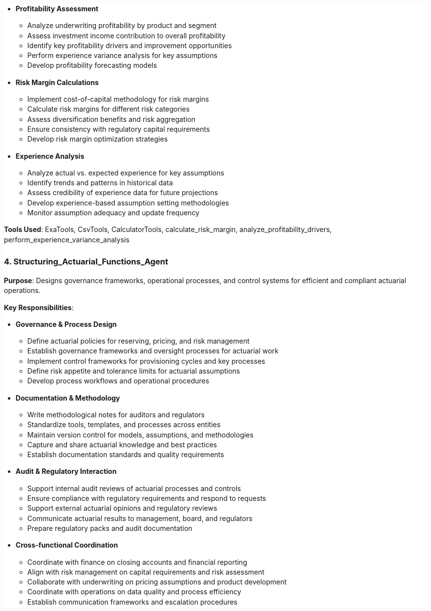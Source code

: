 - **Profitability Assessment**
  - Analyze underwriting profitability by product and segment
  - Assess investment income contribution to overall profitability
  - Identify key profitability drivers and improvement opportunities
  - Perform experience variance analysis for key assumptions
  - Develop profitability forecasting models

- **Risk Margin Calculations**
  - Implement cost-of-capital methodology for risk margins
  - Calculate risk margins for different risk categories
  - Assess diversification benefits and risk aggregation
  - Ensure consistency with regulatory capital requirements
  - Develop risk margin optimization strategies

- **Experience Analysis**
  - Analyze actual vs. expected experience for key assumptions
  - Identify trends and patterns in historical data
  - Assess credibility of experience data for future projections
  - Develop experience-based assumption setting methodologies
  - Monitor assumption adequacy and update frequency

**Tools Used**: ExaTools, CsvTools, CalculatorTools, calculate_risk_margin, analyze_profitability_drivers, perform_experience_variance_analysis

### 4. Structuring_Actuarial_Functions_Agent
**Purpose**: Designs governance frameworks, operational processes, and control systems for efficient and compliant actuarial operations.

**Key Responsibilities**:
- **Governance & Process Design**
  - Define actuarial policies for reserving, pricing, and risk management
  - Establish governance frameworks and oversight processes for actuarial work
  - Implement control frameworks for provisioning cycles and key processes
  - Define risk appetite and tolerance limits for actuarial assumptions
  - Develop process workflows and operational procedures

- **Documentation & Methodology**
  - Write methodological notes for auditors and regulators
  - Standardize tools, templates, and processes across entities
  - Maintain version control for models, assumptions, and methodologies
  - Capture and share actuarial knowledge and best practices
  - Establish documentation standards and quality requirements

- **Audit & Regulatory Interaction**
  - Support internal audit reviews of actuarial processes and controls
  - Ensure compliance with regulatory requirements and respond to requests
  - Support external actuarial opinions and regulatory reviews
  - Communicate actuarial results to management, board, and regulators
  - Prepare regulatory packs and audit documentation

- **Cross-functional Coordination**
  - Coordinate with finance on closing accounts and financial reporting
  - Align with risk management on capital requirements and risk assessment
  - Collaborate with underwriting on pricing assumptions and product development
  - Coordinate with operations on data quality and process efficiency
  - Establish communication frameworks and escalation procedures
